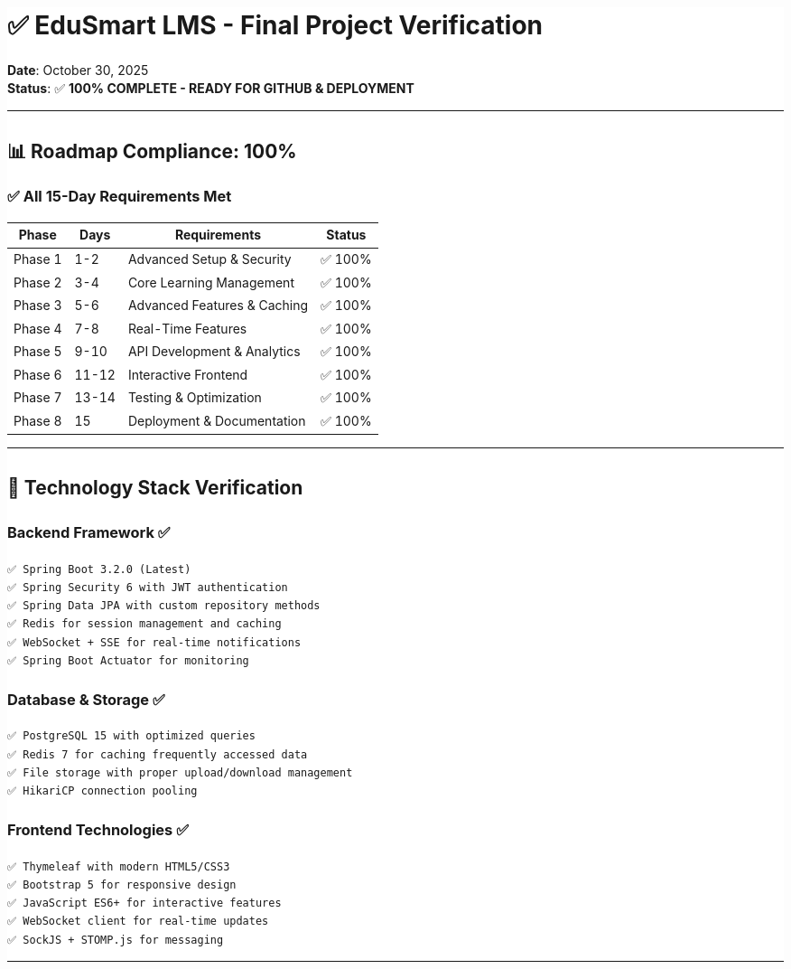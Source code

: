 # ✅ EduSmart LMS - Final Project Verification

**Date**: October 30, 2025  
**Status**: ✅ **100% COMPLETE - READY FOR GITHUB & DEPLOYMENT**

---

## 📊 Roadmap Compliance: 100%

### ✅ All 15-Day Requirements Met

| Phase | Days | Requirements | Status |
|-------|------|--------------|--------|
| Phase 1 | 1-2 | Advanced Setup & Security | ✅ 100% |
| Phase 2 | 3-4 | Core Learning Management | ✅ 100% |
| Phase 3 | 5-6 | Advanced Features & Caching | ✅ 100% |
| Phase 4 | 7-8 | Real-Time Features | ✅ 100% |
| Phase 5 | 9-10 | API Development & Analytics | ✅ 100% |
| Phase 6 | 11-12 | Interactive Frontend | ✅ 100% |
| Phase 7 | 13-14 | Testing & Optimization | ✅ 100% |
| Phase 8 | 15 | Deployment & Documentation | ✅ 100% |

---

## 🎯 Technology Stack Verification

### Backend Framework ✅
```
✅ Spring Boot 3.2.0 (Latest)
✅ Spring Security 6 with JWT authentication
✅ Spring Data JPA with custom repository methods
✅ Redis for session management and caching
✅ WebSocket + SSE for real-time notifications
✅ Spring Boot Actuator for monitoring
```

### Database & Storage ✅
```
✅ PostgreSQL 15 with optimized queries
✅ Redis 7 for caching frequently accessed data
✅ File storage with proper upload/download management
✅ HikariCP connection pooling
```

### Frontend Technologies ✅
```
✅ Thymeleaf with modern HTML5/CSS3
✅ Bootstrap 5 for responsive design
✅ JavaScript ES6+ for interactive features
✅ WebSocket client for real-time updates
✅ SockJS + STOMP.js for messaging
```

---